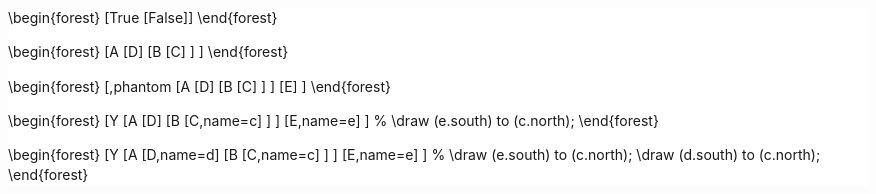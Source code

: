 \begin{forest}
    [True [False]]
\end{forest}

\begin{forest}
    [A
        [D]
        [B
            [C]
        ]
    ]
\end{forest}

\begin{forest}
    [,phantom
        [A
            [D]
            [B
                [C]
            ]
        ]
        [E]
    ]
\end{forest}

\begin{forest}
    [Y
        [A
            [D]
            [B
                [C,name=c]
            ]
        ]
        [E,name=e]
    ]
    %
    \draw (e.south) to (c.north);
\end{forest}

\begin{forest}
    [Y
        [A
            [D,name=d]
            [B
                [C,name=c]
            ]
        ]
        [E,name=e]
    ]
    %
    \draw (e.south) to (c.north);
    \draw (d.south) to (c.north);
\end{forest}
